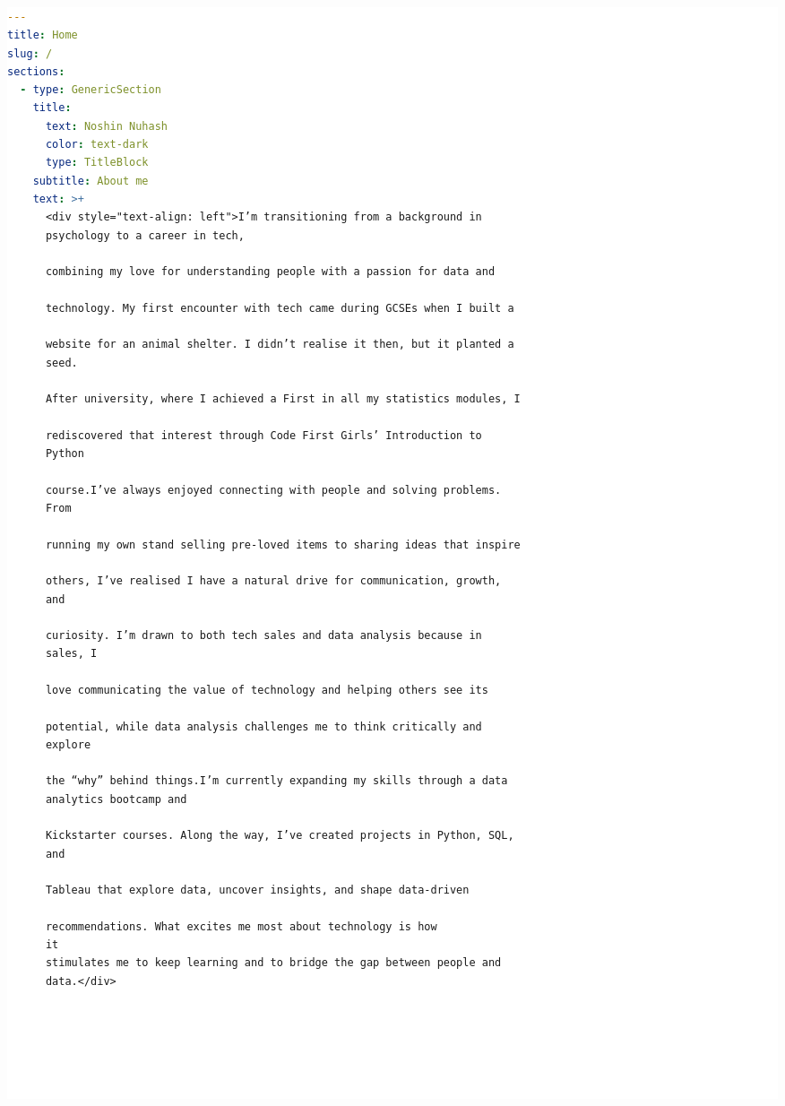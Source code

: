 ```yaml
---
title: Home
slug: /
sections:
  - type: GenericSection
    title:
      text: Noshin Nuhash
      color: text-dark
      type: TitleBlock
    subtitle: About me
    text: >+
      <div style="text-align: left">I’m transitioning from a background in
      psychology to a career in tech,

      combining my love for understanding people with a passion for data and

      technology. My first encounter with tech came during GCSEs when I built a

      website for an animal shelter. I didn’t realise it then, but it planted a
      seed.

      After university, where I achieved a First in all my statistics modules, I

      rediscovered that interest through Code First Girls’ Introduction to
      Python

      course.I’ve always enjoyed connecting with people and solving problems.
      From

      running my own stand selling pre-loved items to sharing ideas that inspire

      others, I’ve realised I have a natural drive for communication, growth,
      and

      curiosity. I’m drawn to both tech sales and data analysis because in
      sales, I

      love communicating the value of technology and helping others see its

      potential, while data analysis challenges me to think critically and
      explore

      the “why” behind things.I’m currently expanding my skills through a data
      analytics bootcamp and

      Kickstarter courses. Along the way, I’ve created projects in Python, SQL,
      and

      Tableau that explore data, uncover insights, and shape data-driven

      recommendations. What excites me most about technology is how
      it                                                                                                                           
      stimulates me to keep learning and to bridge the gap between people and
      data.</div>








```